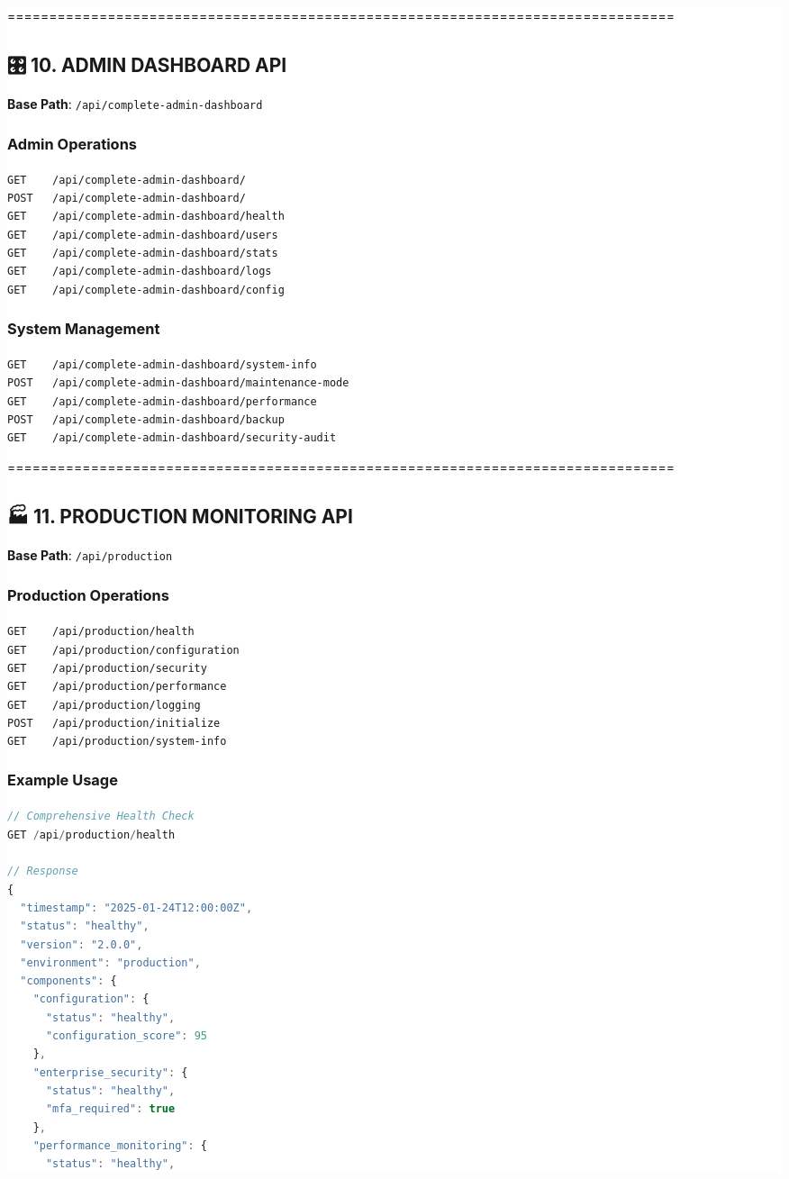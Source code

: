 ================================================================================

## **🎛️ 10. ADMIN DASHBOARD API**
**Base Path**: `/api/complete-admin-dashboard`

### **Admin Operations**
```http
GET    /api/complete-admin-dashboard/
POST   /api/complete-admin-dashboard/
GET    /api/complete-admin-dashboard/health
GET    /api/complete-admin-dashboard/users
GET    /api/complete-admin-dashboard/stats
GET    /api/complete-admin-dashboard/logs
GET    /api/complete-admin-dashboard/config
```

### **System Management**
```http
GET    /api/complete-admin-dashboard/system-info
POST   /api/complete-admin-dashboard/maintenance-mode
GET    /api/complete-admin-dashboard/performance
POST   /api/complete-admin-dashboard/backup
GET    /api/complete-admin-dashboard/security-audit
```

================================================================================

## **🏭 11. PRODUCTION MONITORING API**
**Base Path**: `/api/production`

### **Production Operations**
```http
GET    /api/production/health
GET    /api/production/configuration
GET    /api/production/security
GET    /api/production/performance
GET    /api/production/logging
POST   /api/production/initialize
GET    /api/production/system-info
```

### **Example Usage**
```javascript
// Comprehensive Health Check
GET /api/production/health

// Response
{
  "timestamp": "2025-01-24T12:00:00Z",
  "status": "healthy",
  "version": "2.0.0",
  "environment": "production",
  "components": {
    "configuration": {
      "status": "healthy",
      "configuration_score": 95
    },
    "enterprise_security": {
      "status": "healthy",
      "mfa_required": true
    },
    "performance_monitoring": {
      "status": "healthy",
```